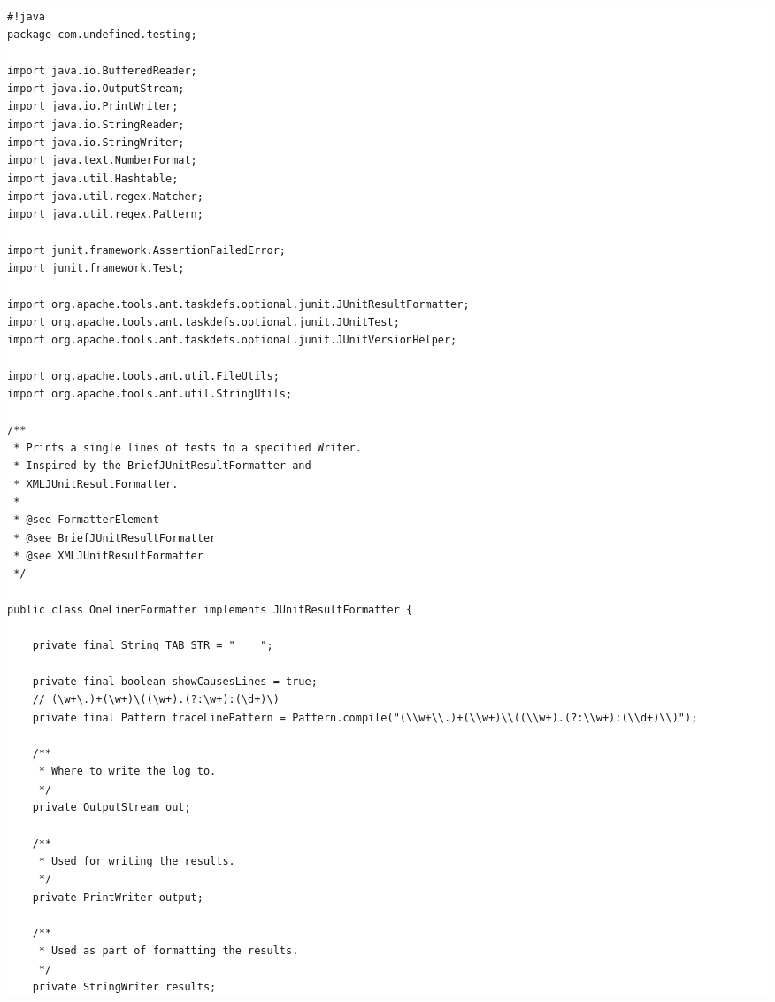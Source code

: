     #!java
    package com.undefined.testing;

    import java.io.BufferedReader;
    import java.io.OutputStream;
    import java.io.PrintWriter;
    import java.io.StringReader;
    import java.io.StringWriter;
    import java.text.NumberFormat;
    import java.util.Hashtable;
    import java.util.regex.Matcher;
    import java.util.regex.Pattern;

    import junit.framework.AssertionFailedError;
    import junit.framework.Test;

    import org.apache.tools.ant.taskdefs.optional.junit.JUnitResultFormatter;
    import org.apache.tools.ant.taskdefs.optional.junit.JUnitTest;
    import org.apache.tools.ant.taskdefs.optional.junit.JUnitVersionHelper;

    import org.apache.tools.ant.util.FileUtils;
    import org.apache.tools.ant.util.StringUtils;

    /**
     * Prints a single lines of tests to a specified Writer.
     * Inspired by the BriefJUnitResultFormatter and
     * XMLJUnitResultFormatter.
     *
     * @see FormatterElement
     * @see BriefJUnitResultFormatter
     * @see XMLJUnitResultFormatter
     */

    public class OneLinerFormatter implements JUnitResultFormatter {

        private final String TAB_STR = "    ";

        private final boolean showCausesLines = true;
        // (\w+\.)+(\w+)\((\w+).(?:\w+):(\d+)\)
        private final Pattern traceLinePattern = Pattern.compile("(\\w+\\.)+(\\w+)\\((\\w+).(?:\\w+):(\\d+)\\)");

        /**
         * Where to write the log to.
         */
        private OutputStream out;

        /**
         * Used for writing the results.
         */
        private PrintWriter output;

        /**
         * Used as part of formatting the results.
         */
        private StringWriter results;
